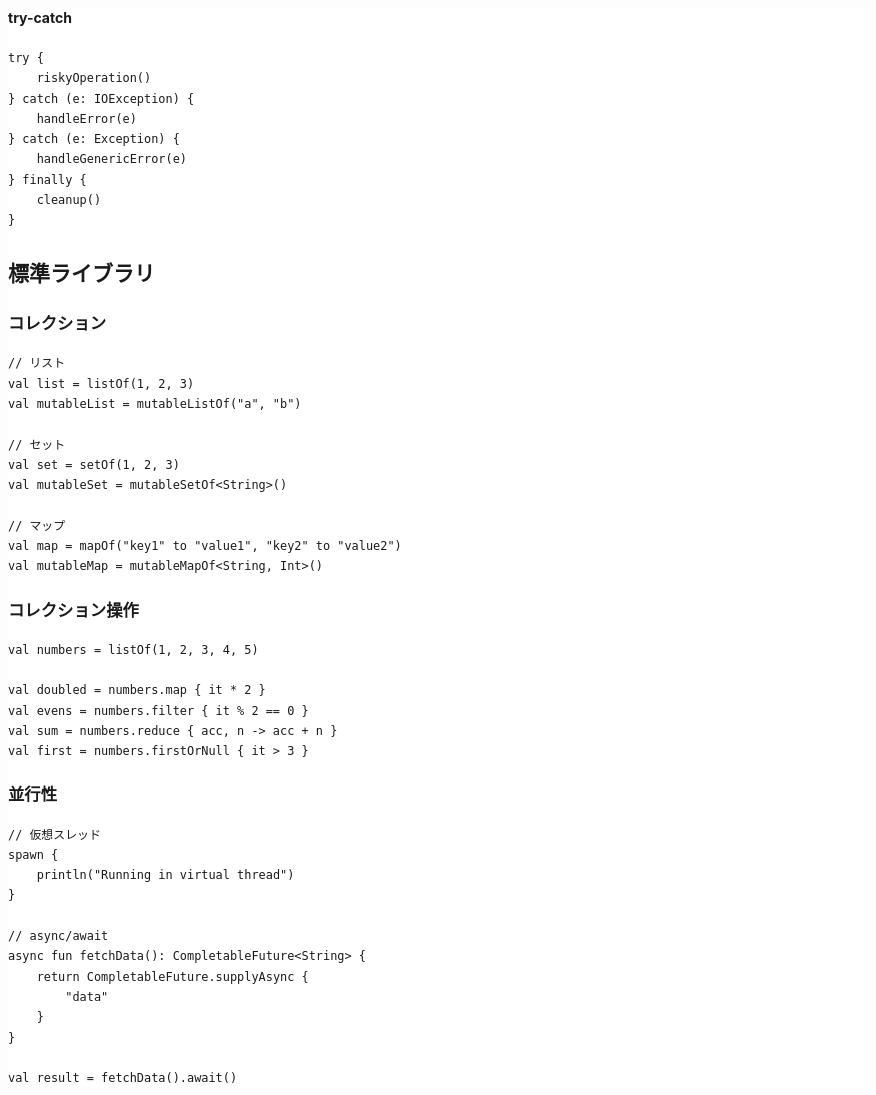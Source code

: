 #### try-catch

```jv
try {
    riskyOperation()
} catch (e: IOException) {
    handleError(e)
} catch (e: Exception) {
    handleGenericError(e)
} finally {
    cleanup()
}
```

## 標準ライブラリ

### コレクション

```jv
// リスト
val list = listOf(1, 2, 3)
val mutableList = mutableListOf("a", "b")

// セット
val set = setOf(1, 2, 3)
val mutableSet = mutableSetOf<String>()

// マップ
val map = mapOf("key1" to "value1", "key2" to "value2")
val mutableMap = mutableMapOf<String, Int>()
```

### コレクション操作

```jv
val numbers = listOf(1, 2, 3, 4, 5)

val doubled = numbers.map { it * 2 }
val evens = numbers.filter { it % 2 == 0 }
val sum = numbers.reduce { acc, n -> acc + n }
val first = numbers.firstOrNull { it > 3 }
```

### 並行性

```jv
// 仮想スレッド
spawn {
    println("Running in virtual thread")
}

// async/await
async fun fetchData(): CompletableFuture<String> {
    return CompletableFuture.supplyAsync {
        "data"
    }
}

val result = fetchData().await()
```
